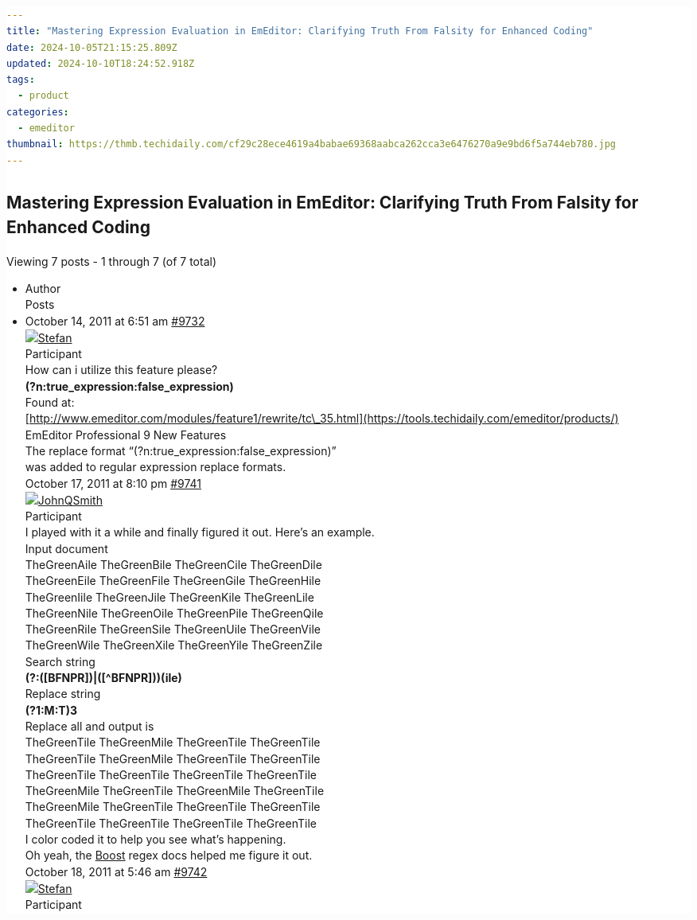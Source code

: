 ```yaml
---
title: "Mastering Expression Evaluation in EmEditor: Clarifying Truth From Falsity for Enhanced Coding"
date: 2024-10-05T21:15:25.809Z
updated: 2024-10-10T18:24:52.918Z
tags:
  - product
categories:
  - emeditor
thumbnail: https://thmb.techidaily.com/cf29c28ece4619a4babae69368aabca262cca3e6476270a9e9bd6f5a744eb780.jpg
---
```


## Mastering Expression Evaluation in EmEditor: Clarifying Truth From Falsity for Enhanced Coding

Viewing 7 posts - 1 through 7 (of 7 total)

* Author  
Posts
* October 14, 2011 at 6:51 am [#9732](https://tools.techidaily.com/emeditor/products/)  
[![](https://secure.gravatar.com/avatar/f29c043a3cc5c5dac8db4e62939893e9?s=80&d=identicon&r=g)Stefan](https://www.emeditor.com/forums/users/Stefan/ "View Stefan's profile")  
Participant  
How can i utilize this feature please?  
**(?n:true\_expression:false\_expression)**  
 Found at:  
[http://www.emeditor.com/modules/feature1/rewrite/tc\_35.html](https://tools.techidaily.com/emeditor/products/)  
 EmEditor Professional 9 New Features  
 The replace format “(?n:true\_expression:false\_expression)”  
 was added to regular expression replace formats.  
October 17, 2011 at 8:10 pm [#9741](https://tools.techidaily.com/emeditor/products/)  
[![](https://secure.gravatar.com/avatar/99e0a4de99febcf136998ab176c8b5aa?s=80&d=identicon&r=g)JohnQSmith](https://www.emeditor.com/forums/users/johnqsmith/ "View JohnQSmith's profile")  
Participant  
I played with it a while and finally figured it out. Here’s an example.  
 Input document  
TheGreenAile TheGreenBile TheGreenCile TheGreenDile  
	TheGreenEile TheGreenFile TheGreenGile TheGreenHile  
	TheGreenIile TheGreenJile TheGreenKile TheGreenLile  
	TheGreenNile TheGreenOile TheGreenPile TheGreenQile  
	TheGreenRile TheGreenSile TheGreenUile TheGreenVile  
	TheGreenWile TheGreenXile TheGreenYile TheGreenZile  
	 Search string  
**(?:([BFNPR])|([^BFNPR]))(ile)**  
	 Replace string  
**(?1:M:T)3**  
 Replace all and output is  
TheGreenTile TheGreenMile TheGreenTile TheGreenTile  
	TheGreenTile TheGreenMile TheGreenTile TheGreenTile  
	TheGreenTile TheGreenTile TheGreenTile TheGreenTile  
	TheGreenMile TheGreenTile TheGreenMile TheGreenTile  
	TheGreenMile TheGreenTile TheGreenTile TheGreenTile  
	TheGreenTile TheGreenTile TheGreenTile TheGreenTile  
 I color coded it to help you see what’s happening.  
 Oh yeah, the [Boost](http://www.boost.org/doc/libs/1%5F47%5F0/libs/regex/doc/html/boost%5Fregex/format/boost%5Fformat%5Fsyntax.html) regex docs helped me figure it out.  
October 18, 2011 at 5:46 am [#9742](https://tools.techidaily.com/emeditor/products/)  
[![](https://secure.gravatar.com/avatar/f29c043a3cc5c5dac8db4e62939893e9?s=80&d=identicon&r=g)Stefan](https://www.emeditor.com/forums/users/Stefan/ "View Stefan's profile")  
Participant  